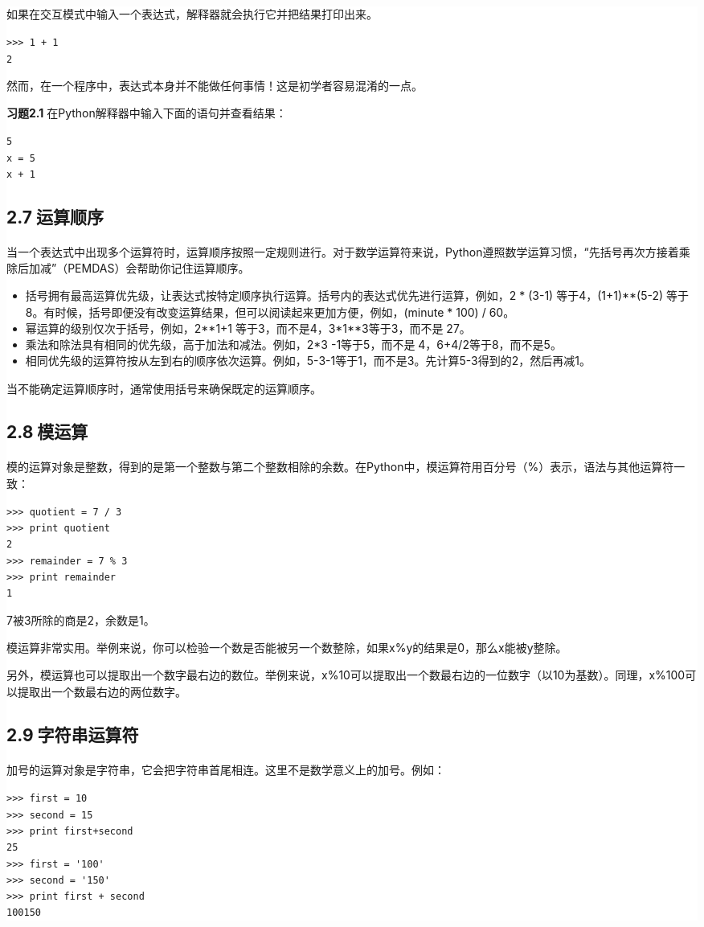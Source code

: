 如果在交互模式中输入一个表达式，解释器就会执行它并把结果打印出来。

```
>>> 1 + 1
2
```

然而，在一个程序中，表达式本身并不能做任何事情！这是初学者容易混淆的一点。

**习题2.1**  在Python解释器中输入下面的语句并查看结果：

```
5
x = 5
x + 1
```

## 2.7 运算顺序

当一个表达式中出现多个运算符时，运算顺序按照一定规则进行。对于数学运算符来说，Python遵照数学运算习惯，“先括号再次方接着乘除后加减”（PEMDAS）会帮助你记住运算顺序。

* 	括号拥有最高运算优先级，让表达式按特定顺序执行运算。括号内的表达式优先进行运算，例如，2 * (3-1) 等于4，(1+1)**(5-2) 等于8。有时候，括号即便没有改变运算结果，但可以阅读起来更加方便，例如，(minute * 100) / 60。
* 	幂运算的级别仅次于括号，例如，2\*\*1+1 等于3，而不是4，3\*1\*\*3等于3，而不是 27。
* 	乘法和除法具有相同的优先级，高于加法和减法。例如，2*3 -1等于5，而不是 4，6+4/2等于8，而不是5。
* 	相同优先级的运算符按从左到右的顺序依次运算。例如，5-3-1等于1，而不是3。先计算5-3得到的2，然后再减1。

当不能确定运算顺序时，通常使用括号来确保既定的运算顺序。

## 2.8 模运算

模的运算对象是整数，得到的是第一个整数与第二个整数相除的余数。在Python中，模运算符用百分号（%）表示，语法与其他运算符一致：

```
>>> quotient = 7 / 3
>>> print quotient
2
>>> remainder = 7 % 3
>>> print remainder
1
```

7被3所除的商是2，余数是1。

模运算非常实用。举例来说，你可以检验一个数是否能被另一个数整除，如果x%y的结果是0，那么x能被y整除。

另外，模运算也可以提取出一个数字最右边的数位。举例来说，x%10可以提取出一个数最右边的一位数字（以10为基数）。同理，x%100可以提取出一个数最右边的两位数字。

## 2.9 字符串运算符

加号的运算对象是字符串，它会把字符串首尾相连。这里不是数学意义上的加号。例如：

```
>>> first = 10
>>> second = 15
>>> print first+second
25
>>> first = '100'
>>> second = '150'
>>> print first + second
100150
```
